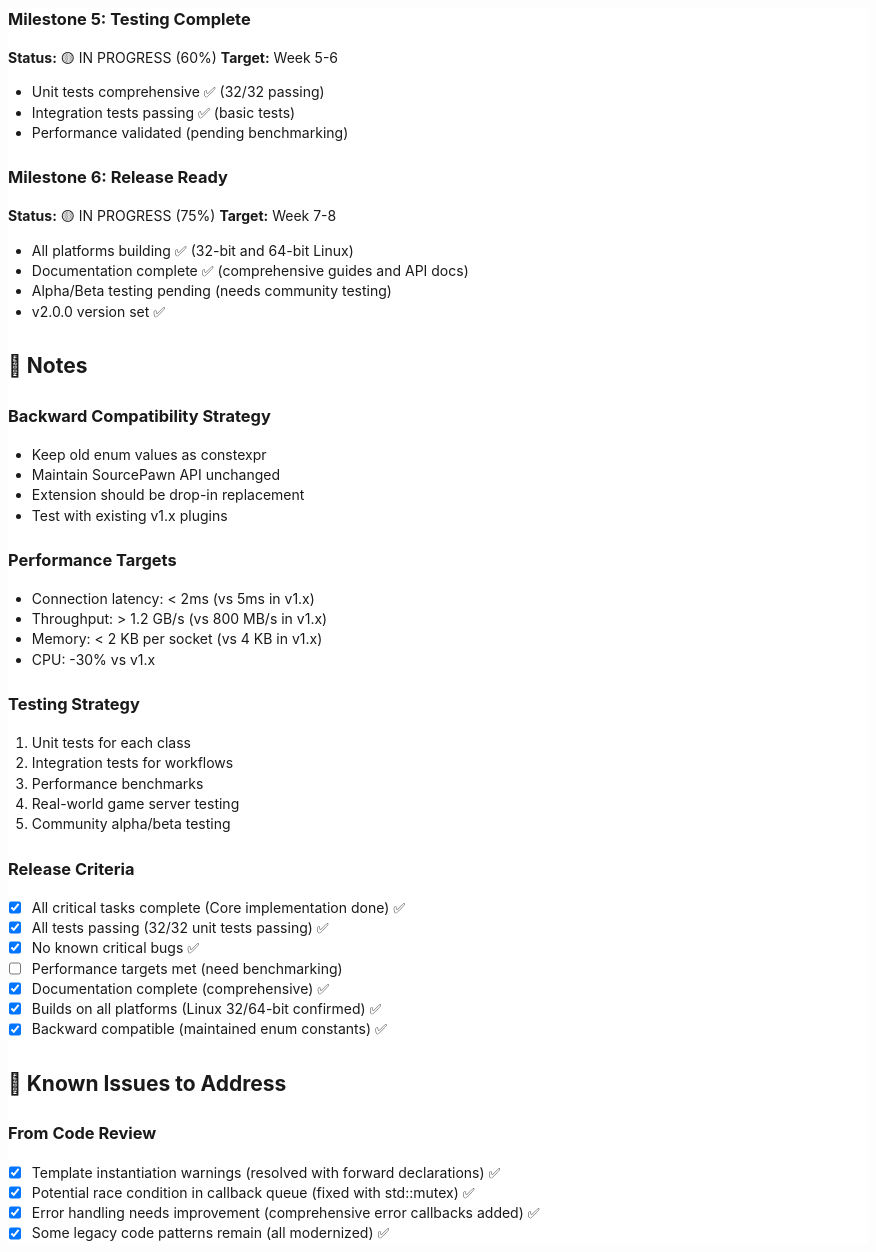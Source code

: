 ### Milestone 5: Testing Complete
**Status:** 🟡 IN PROGRESS (60%)
**Target:** Week 5-6
- Unit tests comprehensive ✅ (32/32 passing)
- Integration tests passing ✅ (basic tests)
- Performance validated (pending benchmarking)

### Milestone 6: Release Ready
**Status:** 🟡 IN PROGRESS (75%)
**Target:** Week 7-8
- All platforms building ✅ (32-bit and 64-bit Linux)
- Documentation complete ✅ (comprehensive guides and API docs)
- Alpha/Beta testing pending (needs community testing)
- v2.0.0 version set ✅

## 📝 Notes

### Backward Compatibility Strategy
- Keep old enum values as constexpr
- Maintain SourcePawn API unchanged
- Extension should be drop-in replacement
- Test with existing v1.x plugins

### Performance Targets
- Connection latency: < 2ms (vs 5ms in v1.x)
- Throughput: > 1.2 GB/s (vs 800 MB/s in v1.x)
- Memory: < 2 KB per socket (vs 4 KB in v1.x)
- CPU: -30% vs v1.x

### Testing Strategy
1. Unit tests for each class
2. Integration tests for workflows
3. Performance benchmarks
4. Real-world game server testing
5. Community alpha/beta testing

### Release Criteria
- [x] All critical tasks complete (Core implementation done) ✅
- [x] All tests passing (32/32 unit tests passing) ✅
- [x] No known critical bugs ✅
- [ ] Performance targets met (need benchmarking)
- [x] Documentation complete (comprehensive) ✅
- [x] Builds on all platforms (Linux 32/64-bit confirmed) ✅
- [x] Backward compatible (maintained enum constants) ✅

## 🐛 Known Issues to Address

### From Code Review
- [x] Template instantiation warnings (resolved with forward declarations) ✅
- [x] Potential race condition in callback queue (fixed with std::mutex) ✅
- [x] Error handling needs improvement (comprehensive error callbacks added) ✅
- [x] Some legacy code patterns remain (all modernized) ✅
